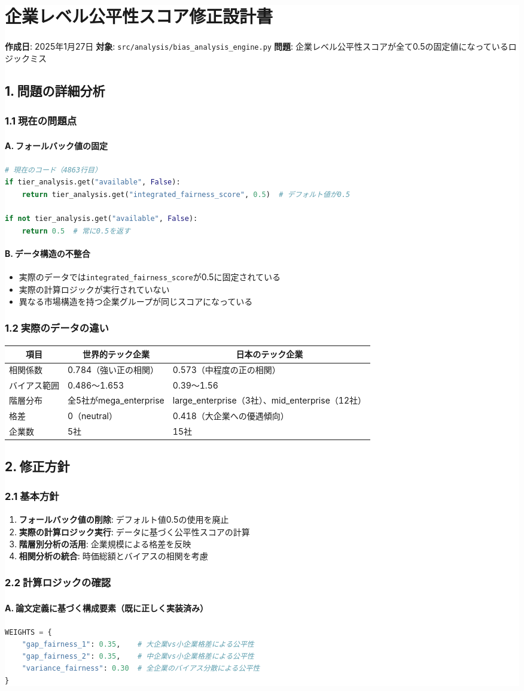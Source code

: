 # 企業レベル公平性スコア修正設計書

**作成日**: 2025年1月27日
**対象**: `src/analysis/bias_analysis_engine.py`
**問題**: 企業レベル公平性スコアが全て0.5の固定値になっているロジックミス

## 1. 問題の詳細分析

### 1.1 現在の問題点

#### A. フォールバック値の固定
```python
# 現在のコード（4863行目）
if tier_analysis.get("available", False):
    return tier_analysis.get("integrated_fairness_score", 0.5)  # デフォルト値が0.5

if not tier_analysis.get("available", False):
    return 0.5  # 常に0.5を返す
```

#### B. データ構造の不整合
- 実際のデータでは`integrated_fairness_score`が0.5に固定されている
- 実際の計算ロジックが実行されていない
- 異なる市場構造を持つ企業グループが同じスコアになっている

### 1.2 実際のデータの違い

| 項目         | 世界的テック企業       | 日本のテック企業                                |
| ------------ | ---------------------- | ----------------------------------------------- |
| 相関係数     | 0.784（強い正の相関）  | 0.573（中程度の正の相関）                       |
| バイアス範囲 | 0.486～1.653           | 0.39～1.56                                      |
| 階層分布     | 全5社がmega_enterprise | large_enterprise（3社）、mid_enterprise（12社） |
| 格差         | 0（neutral）           | 0.418（大企業への優遇傾向）                     |
| 企業数       | 5社                    | 15社                                            |

## 2. 修正方針

### 2.1 基本方針
1. **フォールバック値の削除**: デフォルト値0.5の使用を廃止
2. **実際の計算ロジック実行**: データに基づく公平性スコアの計算
3. **階層別分析の活用**: 企業規模による格差を反映
4. **相関分析の統合**: 時価総額とバイアスの相関を考慮

### 2.2 計算ロジックの確認

#### A. 論文定義に基づく構成要素（既に正しく実装済み）
```python
WEIGHTS = {
    "gap_fairness_1": 0.35,    # 大企業vs小企業格差による公平性
    "gap_fairness_2": 0.35,    # 中企業vs小企業格差による公平性
    "variance_fairness": 0.30  # 全企業のバイアス分散による公平性
}
```
